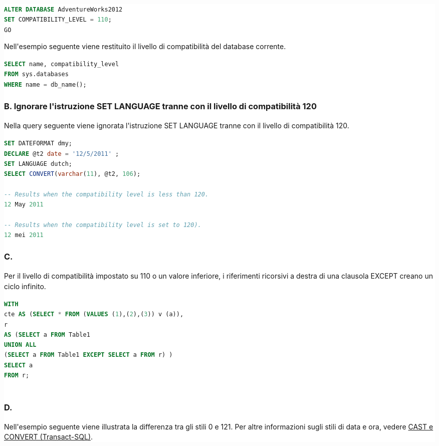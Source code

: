 ```sql  
ALTER DATABASE AdventureWorks2012  
SET COMPATIBILITY_LEVEL = 110;  
GO  
```  
  
 Nell'esempio seguente viene restituito il livello di compatibilità del database corrente.  
  
```sql  
SELECT name, compatibility_level   
FROM sys.databases   
WHERE name = db_name();  
```  
  
### <a name="b-ignoring--the-set-language-statement-except-under-compatibility-level-120"></a>B. Ignorare l'istruzione SET LANGUAGE tranne con il livello di compatibilità 120  
 Nella query seguente viene ignorata l'istruzione SET LANGUAGE tranne con il livello di compatibilità 120.  
  
```sql  
SET DATEFORMAT dmy;   
DECLARE @t2 date = '12/5/2011' ;  
SET LANGUAGE dutch;   
SELECT CONVERT(varchar(11), @t2, 106);   
  
-- Results when the compatibility level is less than 120.   
12 May 2011   
  
-- Results when the compatibility level is set to 120).  
12 mei 2011  
```  
  
### <a name="c"></a>C.  
 Per il livello di compatibilità impostato su 110 o un valore inferiore, i riferimenti ricorsivi a destra di una clausola EXCEPT creano un ciclo infinito.  
  
```sql  
WITH   
cte AS (SELECT * FROM (VALUES (1),(2),(3)) v (a)),  
r   
AS (SELECT a FROM Table1  
UNION ALL  
(SELECT a FROM Table1 EXCEPT SELECT a FROM r) )   
SELECT a   
FROM r;  
  
```  
  
### <a name="d"></a>D.  
 Nell'esempio seguente viene illustrata la differenza tra gli stili 0 e 121. Per altre informazioni sugli stili di data e ora, vedere [CAST e CONVERT &#40;Transact-SQL&#41;](../../t-sql/functions/cast-and-convert-transact-sql.md).  
  
